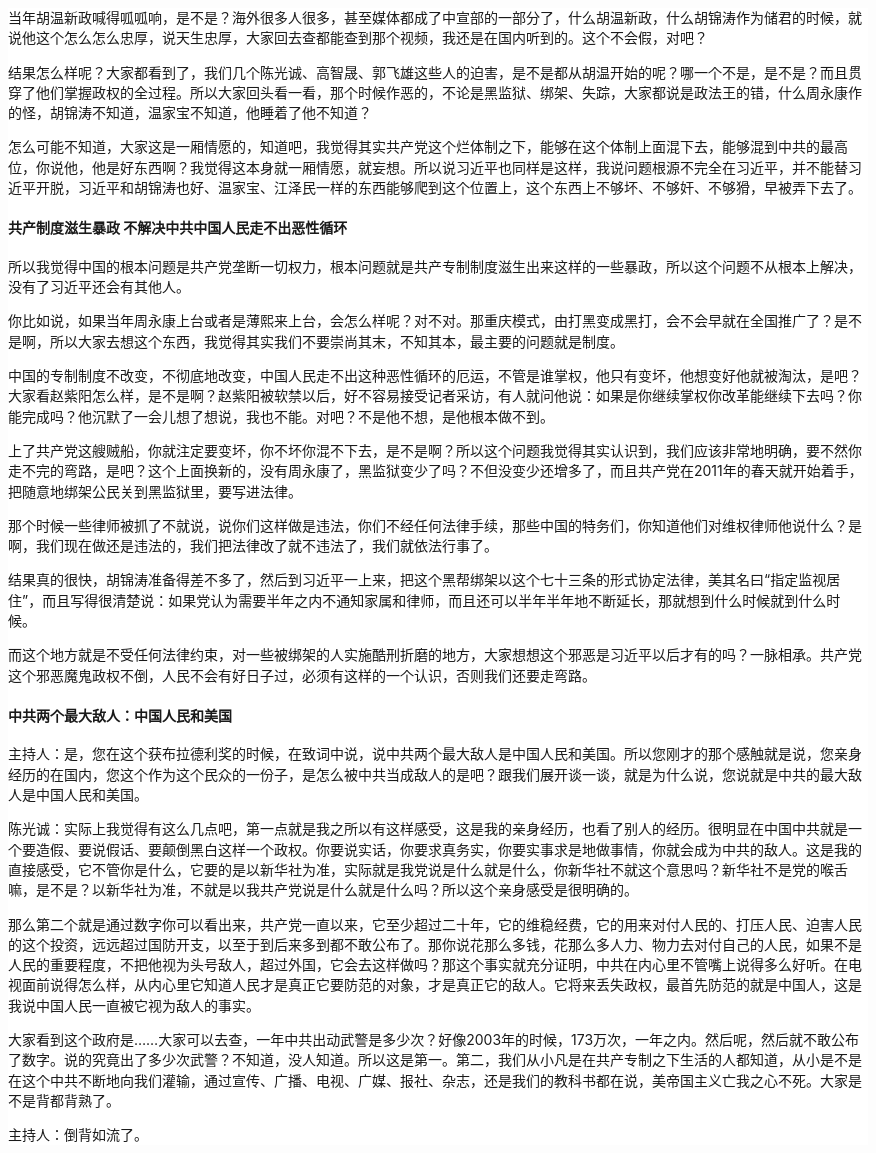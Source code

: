  <p>
  当年胡温新政喊得呱呱响，是不是？海外很多人很多，甚至媒体都成了中宣部的一部分了，什么胡温新政，什么胡锦涛作为储君的时候，就说他这个怎么怎么忠厚，说天生忠厚，大家回去查都能查到那个视频，我还是在国内听到的。这个不会假，对吧？
 </p>
 <p>
  结果怎么样呢？大家都看到了，我们几个陈光诚、高智晟、郭飞雄这些人的迫害，是不是都从胡温开始的呢？哪一个不是，是不是？而且贯穿了他们掌握政权的全过程。所以大家回头看一看，那个时候作恶的，不论是黑监狱、绑架、失踪，大家都说是政法王的错，什么周永康作的怪，胡锦涛不知道，温家宝不知道，他睡着了他不知道？
 </p>
 <p>
  怎么可能不知道，大家这是一厢情愿的，知道吧，我觉得其实共产党这个烂体制之下，能够在这个体制上面混下去，能够混到中共的最高位，你说他，他是好东西啊？我觉得这本身就一厢情愿，就妄想。所以说习近平也同样是这样，我说问题根源不完全在习近平，并不能替习近平开脱，习近平和胡锦涛也好、温家宝、江泽民一样的东西能够爬到这个位置上，这个东西上不够坏、不够奸、不够猾，早被弄下去了。
 </p>
 <h4>
  共产制度滋生暴政 不解决中共中国人民走不出恶性循环
 </h4>
 <p>
  所以我觉得中国的根本问题是共产党垄断一切权力，根本问题就是共产专制制度滋生出来这样的一些暴政，所以这个问题不从根本上解决，没有了习近平还会有其他人。
 </p>
 <p>
  你比如说，如果当年周永康上台或者是薄熙来上台，会怎么样呢？对不对。那重庆模式，由打黑变成黑打，会不会早就在全国推广了？是不是啊，所以大家去想这个东西，我觉得其实我们不要崇尚其末，不知其本，最主要的问题就是制度。
 </p>
 <p>
  中国的专制制度不改变，不彻底地改变，中国人民走不出这种恶性循环的厄运，不管是谁掌权，他只有变坏，他想变好他就被淘汰，是吧？大家看赵紫阳怎么样，是不是啊？赵紫阳被软禁以后，好不容易接受记者采访，有人就问他说：如果是你继续掌权你改革能继续下去吗？你能完成吗？他沉默了一会儿想了想说，我也不能。对吧？不是他不想，是他根本做不到。
 </p>
 <p>
  上了共产党这艘贼船，你就注定要变坏，你不坏你混不下去，是不是啊？所以这个问题我觉得其实认识到，我们应该非常地明确，要不然你走不完的弯路，是吧？这个上面换新的，没有周永康了，黑监狱变少了吗？不但没变少还增多了，而且共产党在2011年的春天就开始着手，把随意地绑架公民关到黑监狱里，要写进法律。
 </p>
 <p>
  那个时候一些律师被抓了不就说，说你们这样做是违法，你们不经任何法律手续，那些中国的特务们，你知道他们对维权律师他说什么？是啊，我们现在做还是违法的，我们把法律改了就不违法了，我们就依法行事了。
 </p>
 <p>
  结果真的很快，胡锦涛准备得差不多了，然后到习近平一上来，把这个黑帮绑架以这个七十三条的形式协定法律，美其名曰“指定监视居住”，而且写得很清楚说：如果党认为需要半年之内不通知家属和律师，而且还可以半年半年地不断延长，那就想到什么时候就到什么时候。
 </p>
 <p>
  而这个地方就是不受任何法律约束，对一些被绑架的人实施酷刑折磨的地方，大家想想这个邪恶是习近平以后才有的吗？一脉相承。共产党这个邪恶魔鬼政权不倒，人民不会有好日子过，必须有这样的一个认识，否则我们还要走弯路。
 </p>
 <h4>
  中共两个最大敌人：中国人民和美国
 </h4>
 <p>
  主持人：是，您在这个获布拉德利奖的时候，在致词中说，说中共两个最大敌人是中国人民和美国。所以您刚才的那个感触就是说，您亲身经历的在国内，您这个作为这个民众的一份子，是怎么被中共当成敌人的是吧？跟我们展开谈一谈，就是为什么说，您说就是中共的最大敌人是中国人民和美国。
 </p>
 <p>
  陈光诚：实际上我觉得有这么几点吧，第一点就是我之所以有这样感受，这是我的亲身经历，也看了别人的经历。很明显在中国中共就是一个要造假、要说假话、要颠倒黑白这样一个政权。你要说实话，你要求真务实，你要实事求是地做事情，你就会成为中共的敌人。这是我的直接感受，它不管你是什么，它要的是以新华社为准，实际就是我党说是什么就是什么，你新华社不就这个意思吗？新华社不是党的喉舌嘛，是不是？以新华社为准，不就是以我共产党说是什么就是什么吗？所以这个亲身感受是很明确的。
 </p>
 <p>
  那么第二个就是通过数字你可以看出来，共产党一直以来，它至少超过二十年，它的维稳经费，它的用来对付人民的、打压人民、迫害人民的这个投资，远远超过国防开支，以至于到后来多到都不敢公布了。那你说花那么多钱，花那么多人力、物力去对付自己的人民，如果不是人民的重要程度，不把他视为头号敌人，超过外国，它会去这样做吗？那这个事实就充分证明，中共在内心里不管嘴上说得多么好听。在电视面前说得怎么样，从内心里它知道人民才是真正它要防范的对象，才是真正它的敌人。它将来丢失政权，最首先防范的就是中国人，这是我说中国人民一直被它视为敌人的事实。
 </p>
 <p>
  大家看到这个政府是……大家可以去查，一年中共出动武警是多少次？好像2003年的时候，173万次，一年之内。然后呢，然后就不敢公布了数字。说的究竟出了多少次武警？不知道，没人知道。所以这是第一。第二，我们从小凡是在共产专制之下生活的人都知道，从小是不是在这个中共不断地向我们灌输，通过宣传、广播、电视、广媒、报社、杂志，还是我们的教科书都在说，美帝国主义亡我之心不死。大家是不是背都背熟了。
 </p>
 <p>
  主持人：倒背如流了。